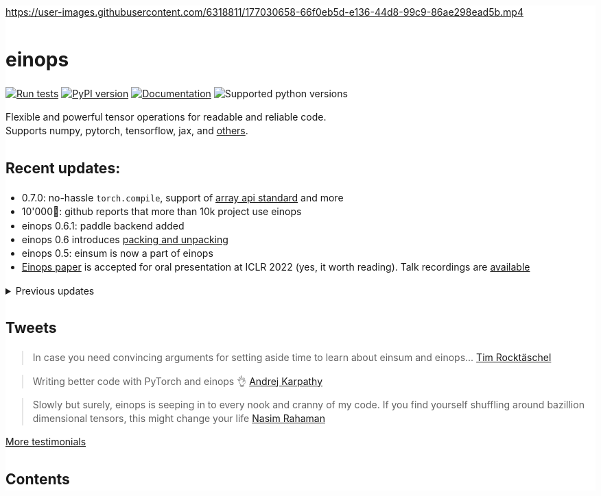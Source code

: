 




https://user-images.githubusercontent.com/6318811/177030658-66f0eb5d-e136-44d8-99c9-86ae298ead5b.mp4




# einops 
[![Run tests](https://github.com/arogozhnikov/einops/actions/workflows/run_tests.yml/badge.svg)](https://github.com/arogozhnikov/einops/actions/workflows/run_tests.yml)
[![PyPI version](https://badge.fury.io/py/einops.svg)](https://badge.fury.io/py/einops)
[![Documentation](https://img.shields.io/badge/documentation-link-blue.svg)](https://einops.rocks/)
![Supported python versions](https://raw.githubusercontent.com/arogozhnikov/einops/master/docs/resources/python_badge.svg)


Flexible and powerful tensor operations for readable and reliable code. <br />
Supports numpy, pytorch, tensorflow, jax, and [others](#supported-frameworks).

## Recent updates:

- 0.7.0: no-hassle `torch.compile`, support of [array api standard](https://data-apis.org/array-api/latest/API_specification/index.html) and more
- 10'000🎉: github reports that more than 10k project use einops
- einops 0.6.1: paddle backend added
- einops 0.6 introduces [packing and unpacking](https://github.com/arogozhnikov/einops/blob/master/docs/4-pack-and-unpack.ipynb)
- einops 0.5: einsum is now a part of einops
- [Einops paper](https://openreview.net/pdf?id=oapKSVM2bcj) is accepted for oral presentation at ICLR 2022 (yes, it worth reading).
  Talk recordings are [available](https://iclr.cc/virtual/2022/oral/6603)


<details markdown="1"><summary>Previous updates</summary></details>




## Tweets 

> In case you need convincing arguments for setting aside time to learn about einsum and einops...
[Tim Rocktäschel](https://twitter.com/_rockt/status/1230818967205425152)

> Writing better code with PyTorch and einops 👌
[Andrej Karpathy](https://twitter.com/karpathy/status/1290826075916779520)

> Slowly but surely, einops is seeping in to every nook and cranny of my code. If you find yourself shuffling around bazillion dimensional tensors, this might change your life
[Nasim Rahaman](https://twitter.com/nasim_rahaman/status/1216022614755463169)

[More testimonials](https://einops.rocks/pages/testimonials/)



## Contents
